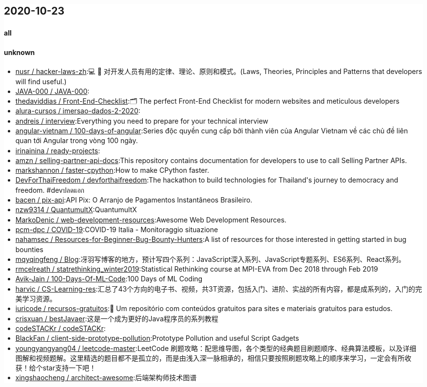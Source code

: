 ## 2020-10-23

#### all

#### unknown
* [nusr / hacker-laws-zh](https://github.com/nusr/hacker-laws-zh):💻 📖 对开发人员有用的定律、理论、原则和模式。(Laws, Theories, Principles and Patterns that developers will find useful.)
* [JAVA-000 / JAVA-000](https://github.com/JAVA-000/JAVA-000):
* [thedaviddias / Front-End-Checklist](https://github.com/thedaviddias/Front-End-Checklist):🗂 The perfect Front-End Checklist for modern websites and meticulous developers
* [alura-cursos / imersao-dados-2-2020](https://github.com/alura-cursos/imersao-dados-2-2020):
* [andreis / interview](https://github.com/andreis/interview):Everything you need to prepare for your technical interview
* [angular-vietnam / 100-days-of-angular](https://github.com/angular-vietnam/100-days-of-angular):Series độc quyền cung cấp bởi thành viên của Angular Vietnam về các chủ đề liên quan tới Angular trong vòng 100 ngày.
* [irinainina / ready-projects](https://github.com/irinainina/ready-projects):
* [amzn / selling-partner-api-docs](https://github.com/amzn/selling-partner-api-docs):This repository contains documentation for developers to use to call Selling Partner APIs.
* [markshannon / faster-cpython](https://github.com/markshannon/faster-cpython):How to make CPython faster.
* [DevForThaiFreedom / devforthaifreedom](https://github.com/DevForThaiFreedom/devforthaifreedom):The hackathon to build technologies for Thailand's journey to democracy and freedom. #devปลดแอก
* [bacen / pix-api](https://github.com/bacen/pix-api):API Pix: O Arranjo de Pagamentos Instantâneos Brasileiro.
* [nzw9314 / QuantumultX](https://github.com/nzw9314/QuantumultX):QuantumultX
* [MarkoDenic / web-development-resources](https://github.com/MarkoDenic/web-development-resources):Awesome Web Development Resources.
* [pcm-dpc / COVID-19](https://github.com/pcm-dpc/COVID-19):COVID-19 Italia - Monitoraggio situazione
* [nahamsec / Resources-for-Beginner-Bug-Bounty-Hunters](https://github.com/nahamsec/Resources-for-Beginner-Bug-Bounty-Hunters):A list of resources for those interested in getting started in bug bounties
* [mqyqingfeng / Blog](https://github.com/mqyqingfeng/Blog):冴羽写博客的地方，预计写四个系列：JavaScript深入系列、JavaScript专题系列、ES6系列、React系列。
* [rmcelreath / statrethinking_winter2019](https://github.com/rmcelreath/statrethinking_winter2019):Statistical Rethinking course at MPI-EVA from Dec 2018 through Feb 2019
* [Avik-Jain / 100-Days-Of-ML-Code](https://github.com/Avik-Jain/100-Days-Of-ML-Code):100 Days of ML Coding
* [harvic / CS-Learning-res](https://github.com/harvic/CS-Learning-res):汇总了43个方向的电子书、视频，共3T资源，包括入门、进阶、实战的所有内容，都是成系列的，入门的完美学习资源。
* [iuricode / recursos-gratuitos](https://github.com/iuricode/recursos-gratuitos):🌈 Um repositório com conteúdos gratuitos para sites e materiais gratuitos para estudos.
* [crisxuan / bestJavaer](https://github.com/crisxuan/bestJavaer):这是一个成为更好的Java程序员的系列教程
* [codeSTACKr / codeSTACKr](https://github.com/codeSTACKr/codeSTACKr):
* [BlackFan / client-side-prototype-pollution](https://github.com/BlackFan/client-side-prototype-pollution):Prototype Pollution and useful Script Gadgets
* [youngyangyang04 / leetcode-master](https://github.com/youngyangyang04/leetcode-master):LeetCode 刷题攻略：配思维导图，各个类型的经典题目刷题顺序、经典算法模板，以及详细图解和视频题解。这里精选的题目都不是孤立的，而是由浅入深一脉相承的，相信只要按照刷题攻略上的顺序来学习，一定会有所收获！给个star支持一下吧！
* [xingshaocheng / architect-awesome](https://github.com/xingshaocheng/architect-awesome):后端架构师技术图谱

